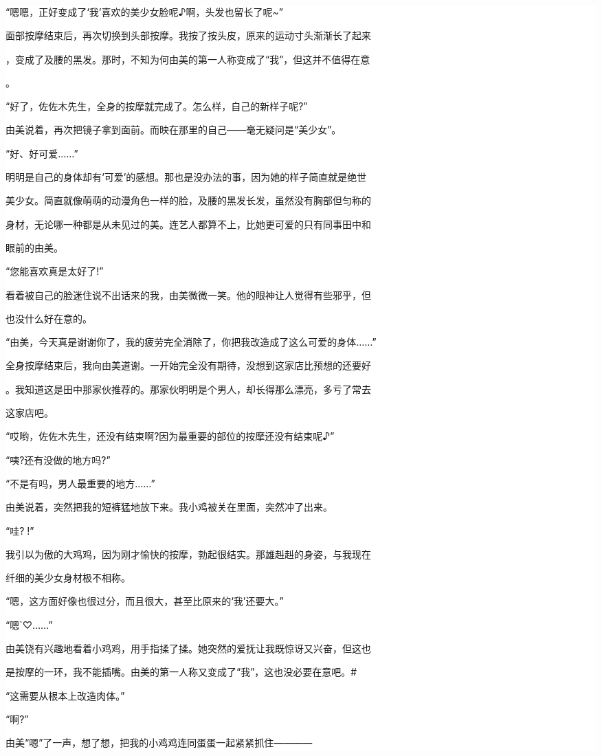 “嗯嗯，正好变成了‘我’喜欢的美少女脸呢♪啊，头发也留长了呢~”

面部按摩结束后，再次切换到头部按摩。我按了按头皮，原来的运动寸头渐渐长了起来

，变成了及腰的黑发。那时，不知为何由美的第一人称变成了“我”，但这并不值得在意

。

“好了，佐佐木先生，全身的按摩就完成了。怎么样，自己的新样子呢?”

由美说着，再次把镜子拿到面前。而映在那里的自己——毫无疑问是“美少女”。

“好、好可爱……”

明明是自己的身体却有‘可爱’的感想。那也是没办法的事，因为她的样子简直就是绝世

美少女。简直就像萌萌的动漫角色一样的脸，及腰的黑发长发，虽然没有胸部但匀称的

身材，无论哪一种都是从未见过的美。连艺人都算不上，比她更可爱的只有同事田中和

眼前的由美。

“您能喜欢真是太好了!”

看着被自己的脸迷住说不出话来的我，由美微微一笑。他的眼神让人觉得有些邪乎，但

也没什么好在意的。

“由美，今天真是谢谢你了，我的疲劳完全消除了，你把我改造成了这么可爱的身体……”



全身按摩结束后，我向由美道谢。一开始完全没有期待，没想到这家店比预想的还要好

。我知道这是田中那家伙推荐的。那家伙明明是个男人，却长得那么漂亮，多亏了常去

这家店吧。

“哎哟，佐佐木先生，还没有结束啊?因为最重要的部位的按摩还没有结束呢♪”

“咦?还有没做的地方吗?”

“不是有吗，男人最重要的地方……”

由美说着，突然把我的短裤猛地放下来。我小鸡被关在里面，突然冲了出来。

“哇? !”

我引以为傲的大鸡鸡，因为刚才愉快的按摩，勃起很结实。那雄赳赳的身姿，与我现在

纤细的美少女身材极不相称。

“嗯，这方面好像也很过分，而且很大，甚至比原来的‘我’还要大。”

“嗯`♡……”

由美饶有兴趣地看着小鸡鸡，用手指揉了揉。她突然的爱抚让我既惊讶又兴奋，但这也

是按摩的一环，我不能插嘴。由美的第一人称又变成了“我”，这也没必要在意吧。#

“这需要从根本上改造肉体。”

“啊?”

由美“嗯”了一声，想了想，把我的小鸡鸡连同蛋蛋一起紧紧抓住————
